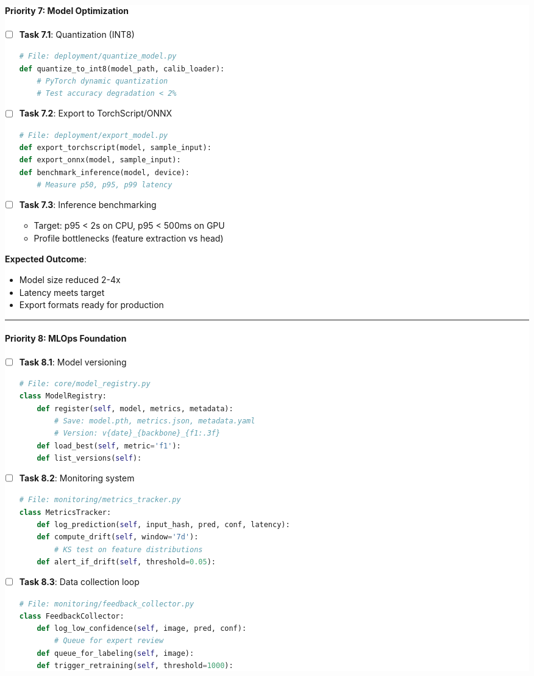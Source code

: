 #### Priority 7: Model Optimization
- [ ] **Task 7.1**: Quantization (INT8)
  ```python
  # File: deployment/quantize_model.py
  def quantize_to_int8(model_path, calib_loader):
      # PyTorch dynamic quantization
      # Test accuracy degradation < 2%
  ```

- [ ] **Task 7.2**: Export to TorchScript/ONNX
  ```python
  # File: deployment/export_model.py
  def export_torchscript(model, sample_input):
  def export_onnx(model, sample_input):
  def benchmark_inference(model, device):
      # Measure p50, p95, p99 latency
  ```

- [ ] **Task 7.3**: Inference benchmarking
  - Target: p95 < 2s on CPU, p95 < 500ms on GPU
  - Profile bottlenecks (feature extraction vs head)

**Expected Outcome**:
- Model size reduced 2-4x
- Latency meets target
- Export formats ready for production

---

#### Priority 8: MLOps Foundation
- [ ] **Task 8.1**: Model versioning
  ```python
  # File: core/model_registry.py
  class ModelRegistry:
      def register(self, model, metrics, metadata):
          # Save: model.pth, metrics.json, metadata.yaml
          # Version: v{date}_{backbone}_{f1:.3f}
      def load_best(self, metric='f1'):
      def list_versions(self):
  ```

- [ ] **Task 8.2**: Monitoring system
  ```python
  # File: monitoring/metrics_tracker.py
  class MetricsTracker:
      def log_prediction(self, input_hash, pred, conf, latency):
      def compute_drift(self, window='7d'):
          # KS test on feature distributions
      def alert_if_drift(self, threshold=0.05):
  ```

- [ ] **Task 8.3**: Data collection loop
  ```python
  # File: monitoring/feedback_collector.py
  class FeedbackCollector:
      def log_low_confidence(self, image, pred, conf):
          # Queue for expert review
      def queue_for_labeling(self, image):
      def trigger_retraining(self, threshold=1000):
  ```
